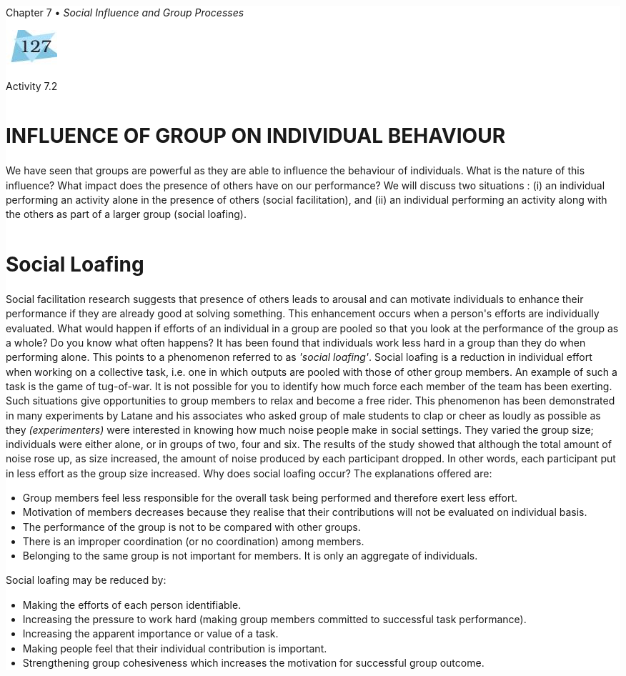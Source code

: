 Chapter 7 • *Social Influence and Group Processes*

![](_page_7_Picture_12.jpeg)

Activity 7.2

# INFLUENCE OF GROUP ON INDIVIDUAL BEHAVIOUR

We have seen that groups are powerful as they are able to influence the behaviour of individuals. What is the nature of this influence? What impact does the presence of others have on our performance? We will discuss two situations : (i) an individual performing an activity alone in the presence of others (social facilitation), and (ii) an individual performing an activity along with the others as part of a larger group (social loafing).

# Social Loafing

Social facilitation research suggests that presence of others leads to arousal and can motivate individuals to enhance their performance if they are already good at solving something. This enhancement occurs when a person's efforts are individually evaluated. What would happen if efforts of an individual in a group are pooled so that you look at the performance of the group as a whole? Do you know what often happens? It has been found that individuals work less hard in a group than they do when performing alone. This points to a phenomenon referred to as *'social loafing'*. Social loafing is a reduction in individual effort when working on a collective task, i.e. one in which outputs are pooled with those of other group members. An example of such a task is the game of tug-of-war. It is not possible for you to identify how much force each member of the team has been exerting. Such situations give opportunities to group members to relax and become a free rider. This phenomenon has been demonstrated in many experiments by Latane and his associates who asked group of male students to clap or cheer as loudly as possible as they *(experimenters)* were interested in knowing how much noise people make in social settings. They varied the group size; individuals were either alone, or in groups of two, four and six. The results of the study showed that although the total amount of noise rose up, as size increased, the amount of noise produced by each participant dropped. In other words, each participant put in less effort as the group size increased. Why does social loafing occur? The explanations offered are:

- Group members feel less responsible for the overall task being performed and therefore exert less effort.
- Motivation of members decreases because they realise that their contributions will not be evaluated on individual basis.
- The performance of the group is not to be compared with other groups.
- There is an improper coordination (or no coordination) among members.
- Belonging to the same group is not important for members. It is only an aggregate of individuals.

Social loafing may be reduced by:

- Making the efforts of each person identifiable.
- Increasing the pressure to work hard (making group members committed to successful task performance).
- Increasing the apparent importance or value of a task.
- Making people feel that their individual contribution is important.
- Strengthening group cohesiveness which increases the motivation for successful group outcome.

